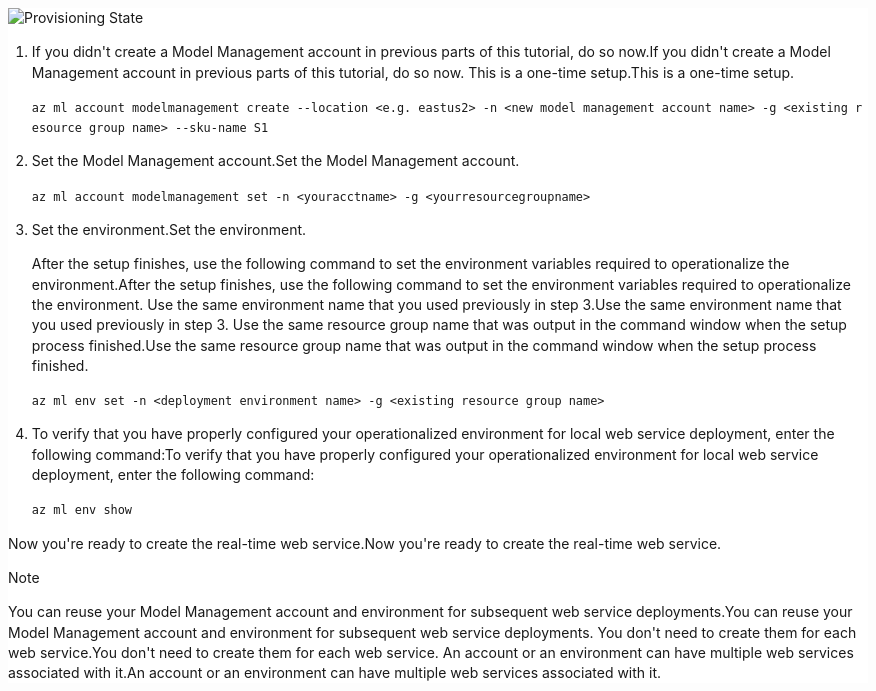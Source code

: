    ![Provisioning State](media/tutorial-classifying-iris/provisioning_state.png)
 
1. <span data-ttu-id="a9cbd-216">If you didn't create a Model Management account in previous parts of this tutorial, do so now.</span><span class="sxs-lookup"><span data-stu-id="a9cbd-216">If you didn't create a Model Management account in previous parts of this tutorial, do so now.</span></span> <span data-ttu-id="a9cbd-217">This is a one-time setup.</span><span class="sxs-lookup"><span data-stu-id="a9cbd-217">This is a one-time setup.</span></span>
   ```azurecli
   az ml account modelmanagement create --location <e.g. eastus2> -n <new model management account name> -g <existing resource group name> --sku-name S1
   ```
   
1. <span data-ttu-id="a9cbd-218">Set the Model Management account.</span><span class="sxs-lookup"><span data-stu-id="a9cbd-218">Set the Model Management account.</span></span>
   ```azurecli
   az ml account modelmanagement set -n <youracctname> -g <yourresourcegroupname>
   ```

1. <span data-ttu-id="a9cbd-219">Set the environment.</span><span class="sxs-lookup"><span data-stu-id="a9cbd-219">Set the environment.</span></span>

   <span data-ttu-id="a9cbd-220">After the setup finishes, use the following command to set the environment variables required to operationalize the environment.</span><span class="sxs-lookup"><span data-stu-id="a9cbd-220">After the setup finishes, use the following command to set the environment variables required to operationalize the environment.</span></span> <span data-ttu-id="a9cbd-221">Use the same environment name that you used previously in step 3.</span><span class="sxs-lookup"><span data-stu-id="a9cbd-221">Use the same environment name that you used previously in step 3.</span></span> <span data-ttu-id="a9cbd-222">Use the same resource group name that was output in the command window when the setup process finished.</span><span class="sxs-lookup"><span data-stu-id="a9cbd-222">Use the same resource group name that was output in the command window when the setup process finished.</span></span>

   ```azurecli
   az ml env set -n <deployment environment name> -g <existing resource group name>
   ```

1. <span data-ttu-id="a9cbd-223">To verify that you have properly configured your operationalized environment for local web service deployment, enter the following command:</span><span class="sxs-lookup"><span data-stu-id="a9cbd-223">To verify that you have properly configured your operationalized environment for local web service deployment, enter the following command:</span></span>

   ```azurecli
   az ml env show
   ```

<span data-ttu-id="a9cbd-224">Now you're ready to create the real-time web service.</span><span class="sxs-lookup"><span data-stu-id="a9cbd-224">Now you're ready to create the real-time web service.</span></span>

>[!NOTE]
><span data-ttu-id="a9cbd-225">You can reuse your Model Management account and environment for subsequent web service deployments.</span><span class="sxs-lookup"><span data-stu-id="a9cbd-225">You can reuse your Model Management account and environment for subsequent web service deployments.</span></span> <span data-ttu-id="a9cbd-226">You don't need to create them for each web service.</span><span class="sxs-lookup"><span data-stu-id="a9cbd-226">You don't need to create them for each web service.</span></span> <span data-ttu-id="a9cbd-227">An account or an environment can have multiple web services associated with it.</span><span class="sxs-lookup"><span data-stu-id="a9cbd-227">An account or an environment can have multiple web services associated with it.</span></span>

